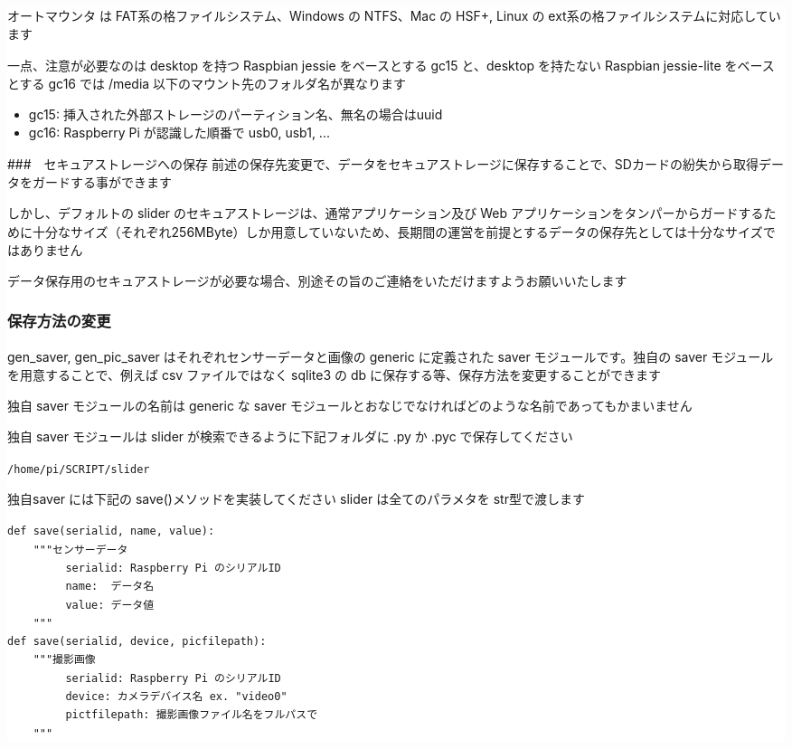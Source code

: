 オートマウンタ は FAT系の格ファイルシステム、Windows の NTFS、Mac の HSF+, Linux の ext系の格ファイルシステムに対応しています

一点、注意が必要なのは desktop を持つ Raspbian jessie をベースとする gc15 と、desktop を持たない Raspbian jessie-lite をベースとする gc16 では /media 以下のマウント先のフォルダ名が異なります
- gc15: 挿入された外部ストレージのパーティション名、無名の場合はuuid
- gc16: Raspberry Pi が認識した順番で usb0, usb1, ...

###　セキュアストレージへの保存
前述の保存先変更で、データをセキュアストレージに保存することで、SDカードの紛失から取得データをガードする事ができます

しかし、デフォルトの slider のセキュアストレージは、通常アプリケーション及び Web アプリケーションをタンパーからガードするために十分なサイズ（それぞれ256MByte）しか用意していないため、長期間の運営を前提とするデータの保存先としては十分なサイズではありません

データ保存用のセキュアストレージが必要な場合、別途その旨のご連絡をいただけますようお願いいたします

### 保存方法の変更
gen_saver, gen_pic_saver はそれぞれセンサーデータと画像の generic に定義された saver モジュールです。独自の saver モジュールを用意することで、例えば csv ファイルではなく sqlite3 の db に保存する等、保存方法を変更することができます

独自 saver モジュールの名前は generic な saver モジュールとおなじでなければどのような名前であってもかまいません

独自 saver モジュールは slider が検索できるように下記フォルダに .py か .pyc で保存してください

```bash:
/home/pi/SCRIPT/slider
```

独自saver には下記の save()メソッドを実装してください
slider は全てのパラメタを str型で渡します

```python:
def save(serialid, name, value):
    """センサーデータ
         serialid: Raspberry Pi のシリアルID
         name:  データ名
         value: データ値
    """
def save(serialid, device, picfilepath):
    """撮影画像
         serialid: Raspberry Pi のシリアルID
         device: カメラデバイス名 ex. "video0"
         pictfilepath: 撮影画像ファイル名をフルパスで
    """
```    
